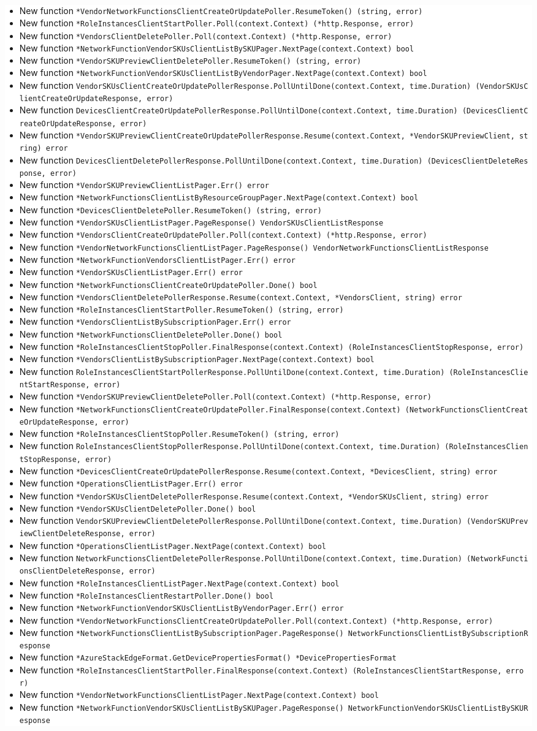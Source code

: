 - New function `*VendorNetworkFunctionsClientCreateOrUpdatePoller.ResumeToken() (string, error)`
- New function `*RoleInstancesClientStartPoller.Poll(context.Context) (*http.Response, error)`
- New function `*VendorsClientDeletePoller.Poll(context.Context) (*http.Response, error)`
- New function `*NetworkFunctionVendorSKUsClientListBySKUPager.NextPage(context.Context) bool`
- New function `*VendorSKUPreviewClientDeletePoller.ResumeToken() (string, error)`
- New function `*NetworkFunctionVendorSKUsClientListByVendorPager.NextPage(context.Context) bool`
- New function `VendorSKUsClientCreateOrUpdatePollerResponse.PollUntilDone(context.Context, time.Duration) (VendorSKUsClientCreateOrUpdateResponse, error)`
- New function `DevicesClientCreateOrUpdatePollerResponse.PollUntilDone(context.Context, time.Duration) (DevicesClientCreateOrUpdateResponse, error)`
- New function `*VendorSKUPreviewClientCreateOrUpdatePollerResponse.Resume(context.Context, *VendorSKUPreviewClient, string) error`
- New function `DevicesClientDeletePollerResponse.PollUntilDone(context.Context, time.Duration) (DevicesClientDeleteResponse, error)`
- New function `*VendorSKUPreviewClientListPager.Err() error`
- New function `*NetworkFunctionsClientListByResourceGroupPager.NextPage(context.Context) bool`
- New function `*DevicesClientDeletePoller.ResumeToken() (string, error)`
- New function `*VendorSKUsClientListPager.PageResponse() VendorSKUsClientListResponse`
- New function `*VendorsClientCreateOrUpdatePoller.Poll(context.Context) (*http.Response, error)`
- New function `*VendorNetworkFunctionsClientListPager.PageResponse() VendorNetworkFunctionsClientListResponse`
- New function `*NetworkFunctionVendorsClientListPager.Err() error`
- New function `*VendorSKUsClientListPager.Err() error`
- New function `*NetworkFunctionsClientCreateOrUpdatePoller.Done() bool`
- New function `*VendorsClientDeletePollerResponse.Resume(context.Context, *VendorsClient, string) error`
- New function `*RoleInstancesClientStartPoller.ResumeToken() (string, error)`
- New function `*VendorsClientListBySubscriptionPager.Err() error`
- New function `*NetworkFunctionsClientDeletePoller.Done() bool`
- New function `*RoleInstancesClientStopPoller.FinalResponse(context.Context) (RoleInstancesClientStopResponse, error)`
- New function `*VendorsClientListBySubscriptionPager.NextPage(context.Context) bool`
- New function `RoleInstancesClientStartPollerResponse.PollUntilDone(context.Context, time.Duration) (RoleInstancesClientStartResponse, error)`
- New function `*VendorSKUPreviewClientDeletePoller.Poll(context.Context) (*http.Response, error)`
- New function `*NetworkFunctionsClientCreateOrUpdatePoller.FinalResponse(context.Context) (NetworkFunctionsClientCreateOrUpdateResponse, error)`
- New function `*RoleInstancesClientStopPoller.ResumeToken() (string, error)`
- New function `RoleInstancesClientStopPollerResponse.PollUntilDone(context.Context, time.Duration) (RoleInstancesClientStopResponse, error)`
- New function `*DevicesClientCreateOrUpdatePollerResponse.Resume(context.Context, *DevicesClient, string) error`
- New function `*OperationsClientListPager.Err() error`
- New function `*VendorSKUsClientDeletePollerResponse.Resume(context.Context, *VendorSKUsClient, string) error`
- New function `*VendorSKUsClientDeletePoller.Done() bool`
- New function `VendorSKUPreviewClientDeletePollerResponse.PollUntilDone(context.Context, time.Duration) (VendorSKUPreviewClientDeleteResponse, error)`
- New function `*OperationsClientListPager.NextPage(context.Context) bool`
- New function `NetworkFunctionsClientDeletePollerResponse.PollUntilDone(context.Context, time.Duration) (NetworkFunctionsClientDeleteResponse, error)`
- New function `*RoleInstancesClientListPager.NextPage(context.Context) bool`
- New function `*RoleInstancesClientRestartPoller.Done() bool`
- New function `*NetworkFunctionVendorSKUsClientListByVendorPager.Err() error`
- New function `*VendorNetworkFunctionsClientCreateOrUpdatePoller.Poll(context.Context) (*http.Response, error)`
- New function `*NetworkFunctionsClientListBySubscriptionPager.PageResponse() NetworkFunctionsClientListBySubscriptionResponse`
- New function `*AzureStackEdgeFormat.GetDevicePropertiesFormat() *DevicePropertiesFormat`
- New function `*RoleInstancesClientStartPoller.FinalResponse(context.Context) (RoleInstancesClientStartResponse, error)`
- New function `*VendorNetworkFunctionsClientListPager.NextPage(context.Context) bool`
- New function `*NetworkFunctionVendorSKUsClientListBySKUPager.PageResponse() NetworkFunctionVendorSKUsClientListBySKUResponse`